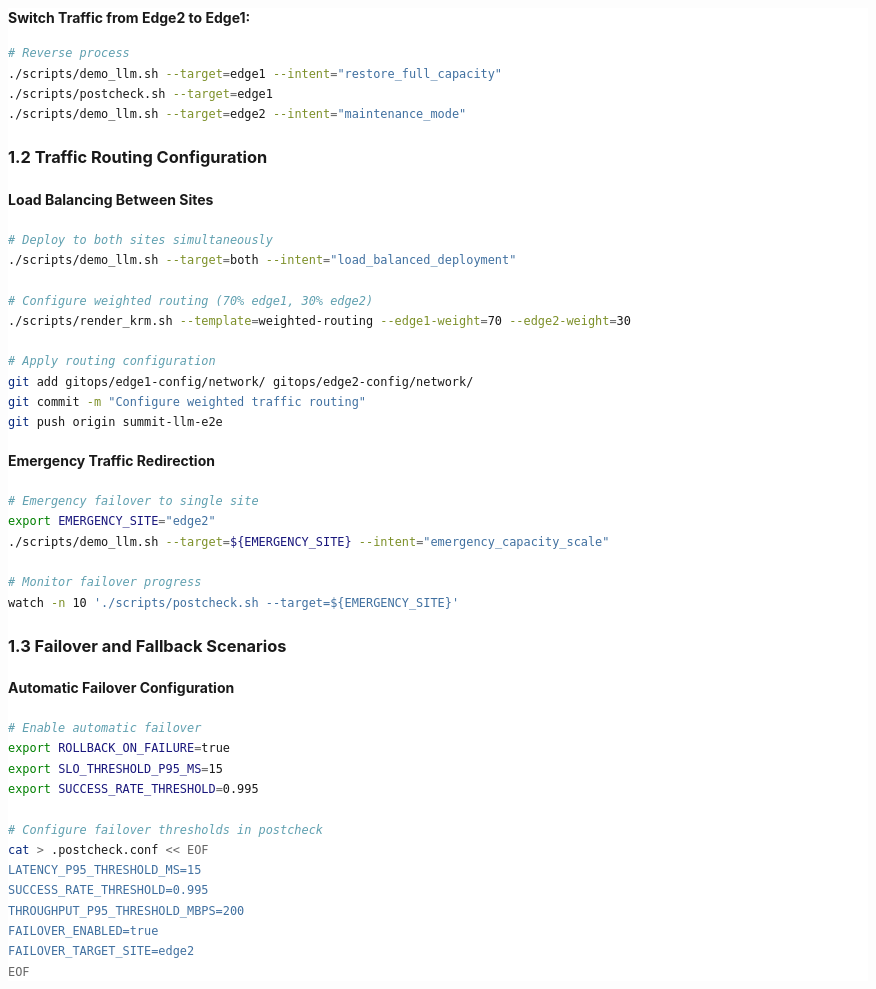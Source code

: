 **Switch Traffic from Edge2 to Edge1:**
```bash
# Reverse process
./scripts/demo_llm.sh --target=edge1 --intent="restore_full_capacity"
./scripts/postcheck.sh --target=edge1
./scripts/demo_llm.sh --target=edge2 --intent="maintenance_mode"
```

### 1.2 Traffic Routing Configuration

#### Load Balancing Between Sites
```bash
# Deploy to both sites simultaneously
./scripts/demo_llm.sh --target=both --intent="load_balanced_deployment"

# Configure weighted routing (70% edge1, 30% edge2)
./scripts/render_krm.sh --template=weighted-routing --edge1-weight=70 --edge2-weight=30

# Apply routing configuration
git add gitops/edge1-config/network/ gitops/edge2-config/network/
git commit -m "Configure weighted traffic routing"
git push origin summit-llm-e2e
```

#### Emergency Traffic Redirection
```bash
# Emergency failover to single site
export EMERGENCY_SITE="edge2"
./scripts/demo_llm.sh --target=${EMERGENCY_SITE} --intent="emergency_capacity_scale"

# Monitor failover progress
watch -n 10 './scripts/postcheck.sh --target=${EMERGENCY_SITE}'
```

### 1.3 Failover and Fallback Scenarios

#### Automatic Failover Configuration
```bash
# Enable automatic failover
export ROLLBACK_ON_FAILURE=true
export SLO_THRESHOLD_P95_MS=15
export SUCCESS_RATE_THRESHOLD=0.995

# Configure failover thresholds in postcheck
cat > .postcheck.conf << EOF
LATENCY_P95_THRESHOLD_MS=15
SUCCESS_RATE_THRESHOLD=0.995
THROUGHPUT_P95_THRESHOLD_MBPS=200
FAILOVER_ENABLED=true
FAILOVER_TARGET_SITE=edge2
EOF
```
